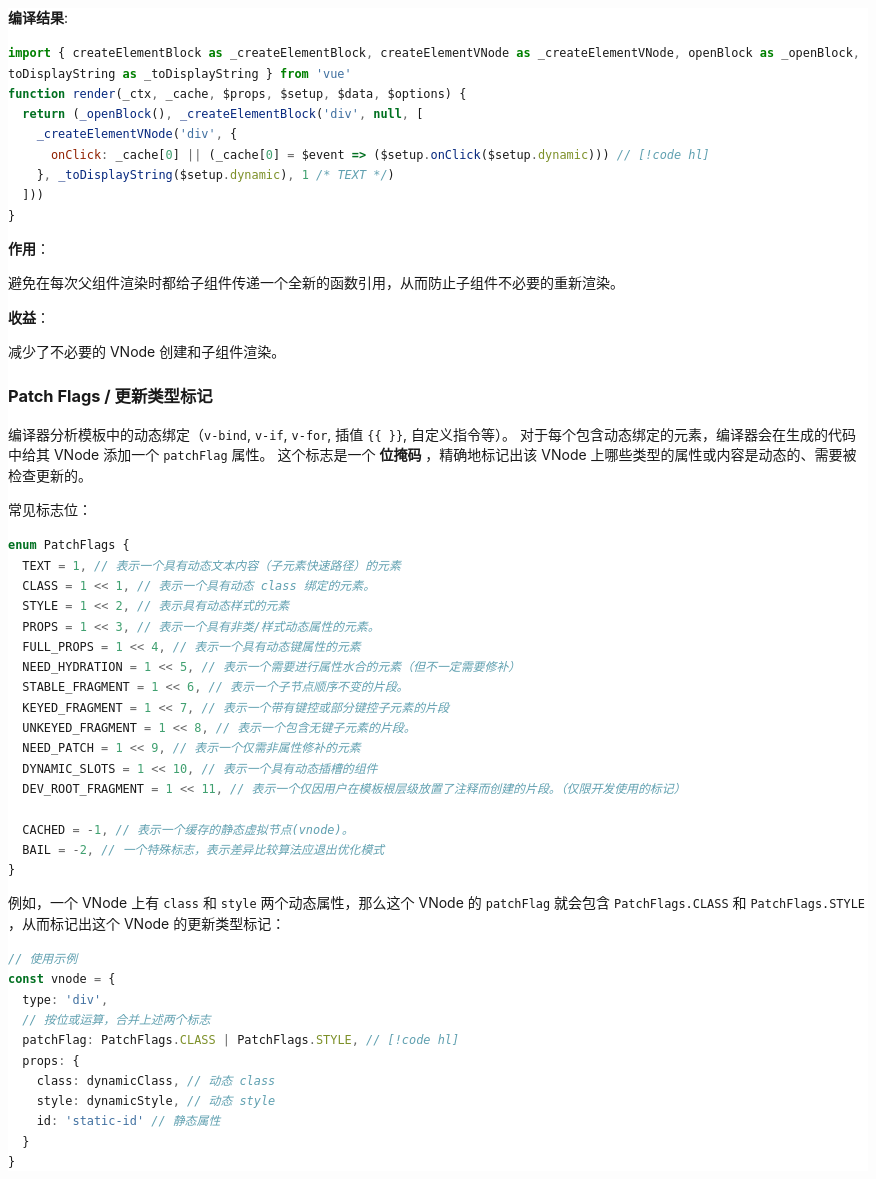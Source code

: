 **编译结果**:

```js
import { createElementBlock as _createElementBlock, createElementVNode as _createElementVNode, openBlock as _openBlock, toDisplayString as _toDisplayString } from 'vue'
function render(_ctx, _cache, $props, $setup, $data, $options) {
  return (_openBlock(), _createElementBlock('div', null, [
    _createElementVNode('div', {
      onClick: _cache[0] || (_cache[0] = $event => ($setup.onClick($setup.dynamic))) // [!code hl]
    }, _toDisplayString($setup.dynamic), 1 /* TEXT */)
  ]))
}
```

**作用**：

避免在每次父组件渲染时都给子组件传递一个全新的函数引用，从而防止子组件不必要的重新渲染。

**收益**：

减少了不必要的 VNode 创建和子组件渲染。

### Patch Flags / 更新类型标记

编译器分析模板中的动态绑定（`v-bind`, `v-if`, `v-for`, 插值 `{{ }}`, 自定义指令等）。
对于每个包含动态绑定的元素，编译器会在生成的代码中给其 VNode 添加一个 `patchFlag` 属性。
这个标志是一个 **位掩码** ，精确地标记出该 VNode 上哪些类型的属性或内容是动态的、需要被检查更新的。

常见标志位：

```ts
enum PatchFlags {
  TEXT = 1, // 表示一个具有动态文本内容（子元素快速路径）的元素
  CLASS = 1 << 1, // 表示一个具有动态 class 绑定的元素。
  STYLE = 1 << 2, // 表示具有动态样式的元素
  PROPS = 1 << 3, // 表示一个具有非类/样式动态属性的元素。
  FULL_PROPS = 1 << 4, // 表示一个具有动态键属性的元素
  NEED_HYDRATION = 1 << 5, // 表示一个需要进行属性水合的元素（但不一定需要修补）
  STABLE_FRAGMENT = 1 << 6, // 表示一个子节点顺序不变的片段。
  KEYED_FRAGMENT = 1 << 7, // 表示一个带有键控或部分键控子元素的片段
  UNKEYED_FRAGMENT = 1 << 8, // 表示一个包含无键子元素的片段。
  NEED_PATCH = 1 << 9, // 表示一个仅需非属性修补的元素
  DYNAMIC_SLOTS = 1 << 10, // 表示一个具有动态插槽的组件
  DEV_ROOT_FRAGMENT = 1 << 11, // 表示一个仅因用户在模板根层级放置了注释而创建的片段。（仅限开发使用的标记）

  CACHED = -1, // 表示一个缓存的静态虚拟节点(vnode)。
  BAIL = -2, // 一个特殊标志，表示差异比较算法应退出优化模式
}
```

例如，一个 VNode 上有 `class` 和 `style` 两个动态属性，那么这个 VNode 的 `patchFlag` 就会包含 `PatchFlags.CLASS` 和 `PatchFlags.STYLE` ，从而标记出这个 VNode 的更新类型标记：

```ts
// 使用示例
const vnode = {
  type: 'div',
  // 按位或运算，合并上述两个标志
  patchFlag: PatchFlags.CLASS | PatchFlags.STYLE, // [!code hl]
  props: {
    class: dynamicClass, // 动态 class
    style: dynamicStyle, // 动态 style
    id: 'static-id' // 静态属性
  }
}
```
